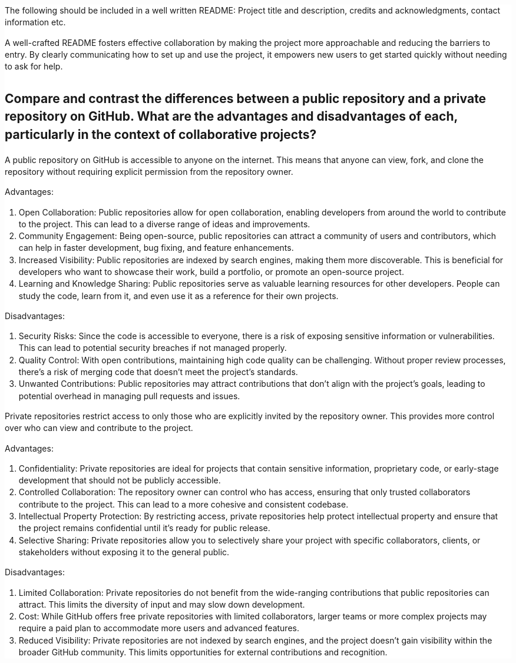 The following should be included in a well written README: Project title and description, credits and acknowledgments, contact information etc.

A well-crafted README fosters effective collaboration by making the project more approachable and reducing the barriers to entry. By clearly communicating how to set up and use the project, it empowers new users to get started quickly without needing to ask for help. 

## Compare and contrast the differences between a public repository and a private repository on GitHub. What are the advantages and disadvantages of each, particularly in the context of collaborative projects?
A public repository on GitHub is accessible to anyone on the internet. This means that anyone can view, fork, and clone the repository without requiring explicit permission from the repository owner.

Advantages:

1. Open Collaboration: Public repositories allow for open collaboration, enabling developers from around the world to contribute to the project. This can lead to a diverse range of ideas and improvements.
2. Community Engagement: Being open-source, public repositories can attract a community of users and contributors, which can help in faster development, bug fixing, and feature enhancements.
3. Increased Visibility: Public repositories are indexed by search engines, making them more discoverable. This is beneficial for developers who want to showcase their work, build a portfolio, or promote an open-source project.
4. Learning and Knowledge Sharing: Public repositories serve as valuable learning resources for other developers. People can study the code, learn from it, and even use it as a reference for their own projects.

Disadvantages:
1. Security Risks: Since the code is accessible to everyone, there is a risk of exposing sensitive information or vulnerabilities. This can lead to potential security breaches if not managed properly.
2. Quality Control: With open contributions, maintaining high code quality can be challenging. Without proper review processes, there’s a risk of merging code that doesn’t meet the project’s standards.
3. Unwanted Contributions: Public repositories may attract contributions that don’t align with the project’s goals, leading to potential overhead in managing pull requests and issues.

Private repositories restrict access to only those who are explicitly invited by the repository owner. This provides more control over who can view and contribute to the project.

Advantages:
1. Confidentiality: Private repositories are ideal for projects that contain sensitive information, proprietary code, or early-stage development that should not be publicly accessible.
2. Controlled Collaboration: The repository owner can control who has access, ensuring that only trusted collaborators contribute to the project. This can lead to a more cohesive and consistent codebase.
3. Intellectual Property Protection: By restricting access, private repositories help protect intellectual property and ensure that the project remains confidential until it’s ready for public release.
4. Selective Sharing: Private repositories allow you to selectively share your project with specific collaborators, clients, or stakeholders without exposing it to the general public.

Disadvantages:
1. Limited Collaboration: Private repositories do not benefit from the wide-ranging contributions that public repositories can attract. This limits the diversity of input and may slow down development.
2. Cost: While GitHub offers free private repositories with limited collaborators, larger teams or more complex projects may require a paid plan to accommodate more users and advanced features.
3. Reduced Visibility: Private repositories are not indexed by search engines, and the project doesn’t gain visibility within the broader GitHub community. This limits opportunities for external contributions and recognition.
